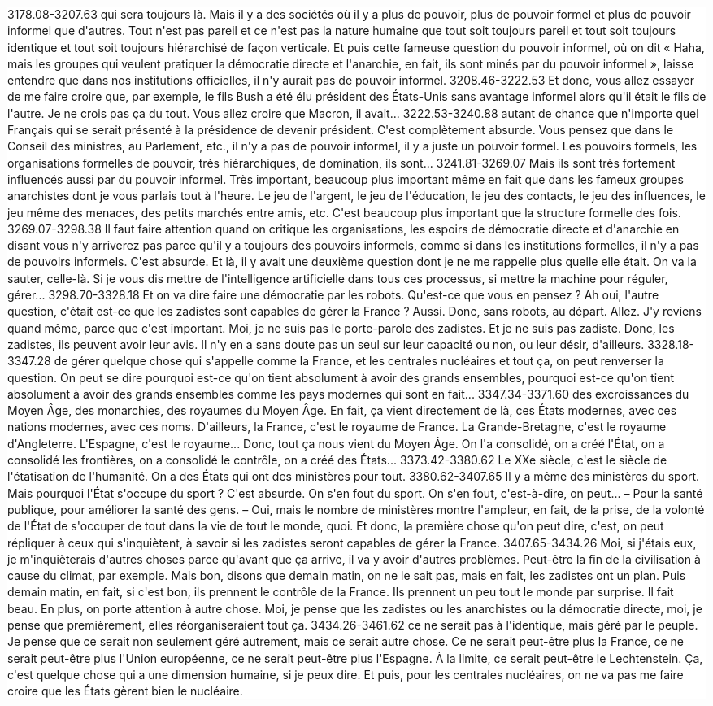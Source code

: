 3178.08-3207.63   qui sera toujours là. Mais il y a des sociétés où il y a plus de pouvoir, plus de pouvoir formel et plus de pouvoir informel que d'autres. Tout n'est pas pareil et ce n'est pas la nature humaine que tout soit toujours pareil et tout soit toujours identique et tout soit toujours hiérarchisé de façon verticale. Et puis cette fameuse question du pouvoir informel, où on dit « Haha, mais les groupes qui veulent pratiquer la démocratie directe et l'anarchie, en fait, ils sont minés par du pouvoir informel », laisse entendre que dans nos institutions officielles, il n'y aurait pas de pouvoir informel.
3208.46-3222.53   Et donc, vous allez essayer de me faire croire que, par exemple, le fils Bush a été élu président des États-Unis sans avantage informel alors qu'il était le fils de l'autre. Je ne crois pas ça du tout. Vous allez croire que Macron, il avait...
3222.53-3240.88   autant de chance que n'importe quel Français qui se serait présenté à la présidence de devenir président. C'est complètement absurde. Vous pensez que dans le Conseil des ministres, au Parlement, etc., il n'y a pas de pouvoir informel, il y a juste un pouvoir formel. Les pouvoirs formels, les organisations formelles de pouvoir, très hiérarchiques, de domination, ils sont...
3241.81-3269.07   Mais ils sont très fortement influencés aussi par du pouvoir informel. Très important, beaucoup plus important même en fait que dans les fameux groupes anarchistes dont je vous parlais tout à l'heure. Le jeu de l'argent, le jeu de l'éducation, le jeu des contacts, le jeu des influences, le jeu même des menaces, des petits marchés entre amis, etc. C'est beaucoup plus important que la structure formelle des fois.
3269.07-3298.38   Il faut faire attention quand on critique les organisations, les espoirs de démocratie directe et d'anarchie en disant vous n'y arriverez pas parce qu'il y a toujours des pouvoirs informels, comme si dans les institutions formelles, il n'y a pas de pouvoirs informels. C'est absurde. Et là, il y avait une deuxième question dont je ne me rappelle plus quelle elle était. On va la sauter, celle-là. Si je vous dis mettre de l'intelligence artificielle dans tous ces processus, si mettre la machine pour réguler, gérer...
3298.70-3328.18   Et on va dire faire une démocratie par les robots. Qu'est-ce que vous en pensez ? Ah oui, l'autre question, c'était est-ce que les zadistes sont capables de gérer la France ? Aussi. Donc, sans robots, au départ. Allez. J'y reviens quand même, parce que c'est important. Moi, je ne suis pas le porte-parole des zadistes. Et je ne suis pas zadiste. Donc, les zadistes, ils peuvent avoir leur avis. Il n'y en a sans doute pas un seul sur leur capacité ou non, ou leur désir, d'ailleurs.
3328.18-3347.28   de gérer quelque chose qui s'appelle comme la France, et les centrales nucléaires et tout ça, on peut renverser la question. On peut se dire pourquoi est-ce qu'on tient absolument à avoir des grands ensembles, pourquoi est-ce qu'on tient absolument à avoir des grands ensembles comme les pays modernes qui sont en fait...
3347.34-3371.60   des excroissances du Moyen Âge, des monarchies, des royaumes du Moyen Âge. En fait, ça vient directement de là, ces États modernes, avec ces nations modernes, avec ces noms. D'ailleurs, la France, c'est le royaume de France. La Grande-Bretagne, c'est le royaume d'Angleterre. L'Espagne, c'est le royaume... Donc, tout ça nous vient du Moyen Âge. On l'a consolidé, on a créé l'État, on a consolidé les frontières, on a consolidé le contrôle, on a créé des États...
3373.42-3380.62   Le XXe siècle, c'est le siècle de l'étatisation de l'humanité. On a des États qui ont des ministères pour tout.
3380.62-3407.65   Il y a même des ministères du sport. Mais pourquoi l'État s'occupe du sport ? C'est absurde. On s'en fout du sport. On s'en fout, c'est-à-dire, on peut... – Pour la santé publique, pour améliorer la santé des gens. – Oui, mais le nombre de ministères montre l'ampleur, en fait, de la prise, de la volonté de l'État de s'occuper de tout dans la vie de tout le monde, quoi. Et donc, la première chose qu'on peut dire, c'est, on peut répliquer à ceux qui s'inquiètent, à savoir si les zadistes seront capables de gérer la France.
3407.65-3434.26   Moi, si j'étais eux, je m'inquièterais d'autres choses parce qu'avant que ça arrive, il va y avoir d'autres problèmes. Peut-être la fin de la civilisation à cause du climat, par exemple. Mais bon, disons que demain matin, on ne le sait pas, mais en fait, les zadistes ont un plan. Puis demain matin, en fait, si c'est bon, ils prennent le contrôle de la France. Ils prennent un peu tout le monde par surprise. Il fait beau. En plus, on porte attention à autre chose. Moi, je pense que les zadistes ou les anarchistes ou la démocratie directe, moi, je pense que premièrement, elles réorganiseraient tout ça.
3434.26-3461.62   ce ne serait pas à l'identique, mais géré par le peuple. Je pense que ce serait non seulement géré autrement, mais ce serait autre chose. Ce ne serait peut-être plus la France, ce ne serait peut-être plus l'Union européenne, ce ne serait peut-être plus l'Espagne. À la limite, ce serait peut-être le Lechtenstein. Ça, c'est quelque chose qui a une dimension humaine, si je peux dire. Et puis, pour les centrales nucléaires, on ne va pas me faire croire que les États gèrent bien le nucléaire.